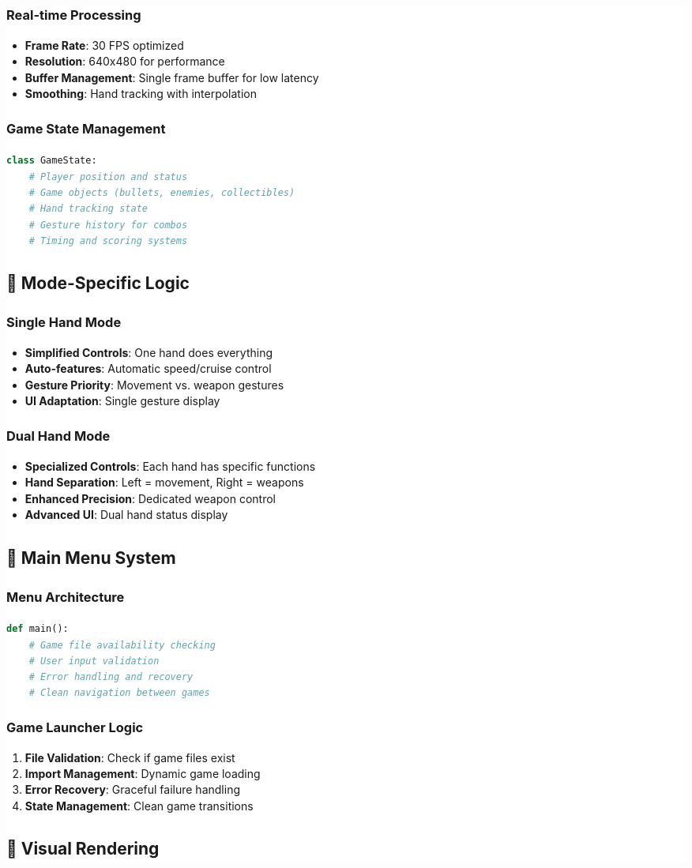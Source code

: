 ### Real-time Processing
- **Frame Rate**: 30 FPS optimized
- **Resolution**: 640x480 for performance
- **Buffer Management**: Single frame buffer for low latency
- **Smoothing**: Hand tracking with interpolation

### Game State Management
```python
class GameState:
    # Player position and status
    # Game objects (bullets, enemies, collectibles)
    # Hand tracking state
    # Gesture history for combos
    # Timing and scoring systems
```

## 🎯 Mode-Specific Logic

### Single Hand Mode
- **Simplified Controls**: One hand does everything
- **Auto-features**: Automatic speed/cruise control
- **Gesture Priority**: Movement vs. weapon gestures
- **UI Adaptation**: Single gesture display

### Dual Hand Mode
- **Specialized Controls**: Each hand has specific functions
- **Hand Separation**: Left = movement, Right = weapons
- **Enhanced Precision**: Dedicated weapon control
- **Advanced UI**: Dual hand status display

## 🔄 Main Menu System

### Menu Architecture
```python
def main():
    # Game file availability checking
    # User input validation
    # Error handling and recovery
    # Clean navigation between games
```

### Game Launcher Logic
1. **File Validation**: Check if game files exist
2. **Import Management**: Dynamic game loading
3. **Error Recovery**: Graceful failure handling
4. **State Management**: Clean game transitions

## 🎨 Visual Rendering
